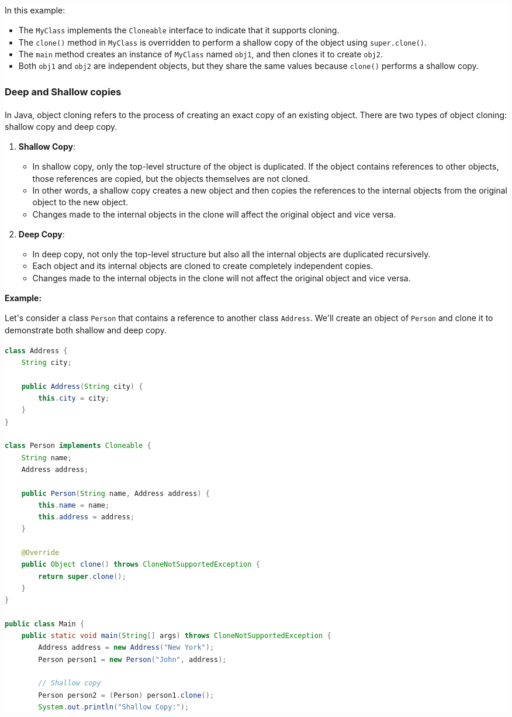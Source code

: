 In this example:

- The `MyClass` implements the `Cloneable` interface to indicate that it supports cloning.
- The `clone()` method in `MyClass` is overridden to perform a shallow copy of the object using `super.clone()`.
- The `main` method creates an instance of `MyClass` named `obj1`, and then clones it to create `obj2`.
- Both `obj1` and `obj2` are independent objects, but they share the same values because `clone()` performs a shallow copy.

### Deep and Shallow copies

In Java, object cloning refers to the process of creating an exact copy of an existing object. There are two types of object cloning: shallow copy and deep copy.

1. **Shallow Copy**:
   - In shallow copy, only the top-level structure of the object is duplicated. If the object contains references to other objects, those references are copied, but the objects themselves are not cloned.
   - In other words, a shallow copy creates a new object and then copies the references to the internal objects from the original object to the new object.
   - Changes made to the internal objects in the clone will affect the original object and vice versa.
   
2. **Deep Copy**:
   - In deep copy, not only the top-level structure but also all the internal objects are duplicated recursively.
   - Each object and its internal objects are cloned to create completely independent copies.
   - Changes made to the internal objects in the clone will not affect the original object and vice versa.

**Example:**

Let's consider a class `Person` that contains a reference to another class `Address`. We'll create an object of `Person` and clone it to demonstrate both shallow and deep copy.

```java
class Address {
    String city;

    public Address(String city) {
        this.city = city;
    }
}

class Person implements Cloneable {
    String name;
    Address address;

    public Person(String name, Address address) {
        this.name = name;
        this.address = address;
    }

    @Override
    public Object clone() throws CloneNotSupportedException {
        return super.clone();
    }
}

public class Main {
    public static void main(String[] args) throws CloneNotSupportedException {
        Address address = new Address("New York");
        Person person1 = new Person("John", address);

        // Shallow copy
        Person person2 = (Person) person1.clone();
        System.out.println("Shallow Copy:");
```